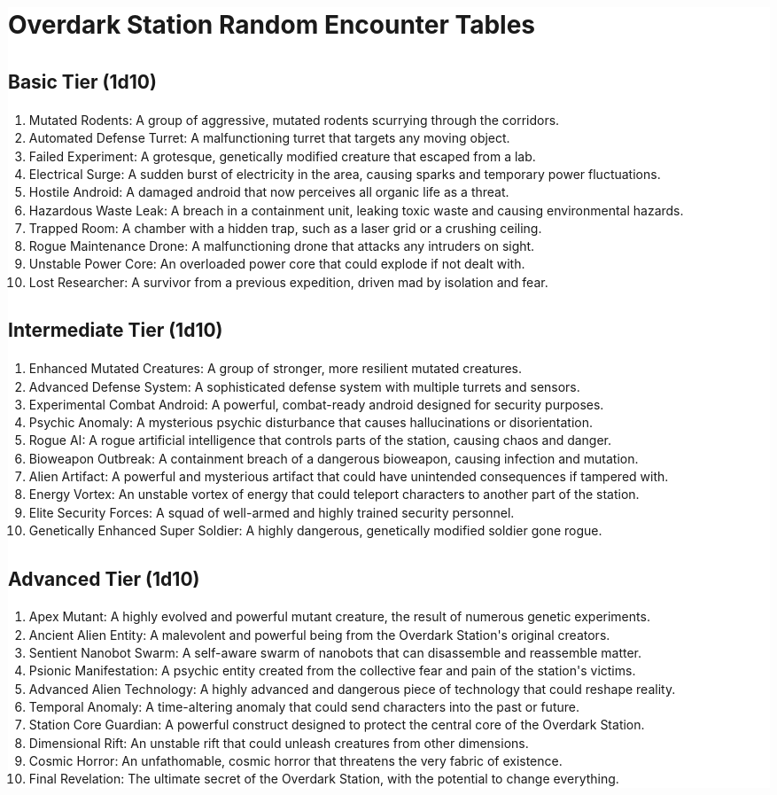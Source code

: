# Overdark Station Random Encounter Tables

## Basic Tier (1d10)

1. Mutated Rodents: A group of aggressive, mutated rodents scurrying through the corridors.
2. Automated Defense Turret: A malfunctioning turret that targets any moving object.
3. Failed Experiment: A grotesque, genetically modified creature that escaped from a lab.
4. Electrical Surge: A sudden burst of electricity in the area, causing sparks and temporary power fluctuations.
5. Hostile Android: A damaged android that now perceives all organic life as a threat.
6. Hazardous Waste Leak: A breach in a containment unit, leaking toxic waste and causing environmental hazards.
7. Trapped Room: A chamber with a hidden trap, such as a laser grid or a crushing ceiling.
8. Rogue Maintenance Drone: A malfunctioning drone that attacks any intruders on sight.
9. Unstable Power Core: An overloaded power core that could explode if not dealt with.
10. Lost Researcher: A survivor from a previous expedition, driven mad by isolation and fear.

## Intermediate Tier (1d10)

1. Enhanced Mutated Creatures: A group of stronger, more resilient mutated creatures.
2. Advanced Defense System: A sophisticated defense system with multiple turrets and sensors.
3. Experimental Combat Android: A powerful, combat-ready android designed for security purposes.
4. Psychic Anomaly: A mysterious psychic disturbance that causes hallucinations or disorientation.
5. Rogue AI: A rogue artificial intelligence that controls parts of the station, causing chaos and danger.
6. Bioweapon Outbreak: A containment breach of a dangerous bioweapon, causing infection and mutation.
7. Alien Artifact: A powerful and mysterious artifact that could have unintended consequences if tampered with.
8. Energy Vortex: An unstable vortex of energy that could teleport characters to another part of the station.
9. Elite Security Forces: A squad of well-armed and highly trained security personnel.
10. Genetically Enhanced Super Soldier: A highly dangerous, genetically modified soldier gone rogue.

## Advanced Tier (1d10)

1. Apex Mutant: A highly evolved and powerful mutant creature, the result of numerous genetic experiments.
2. Ancient Alien Entity: A malevolent and powerful being from the Overdark Station's original creators.
3. Sentient Nanobot Swarm: A self-aware swarm of nanobots that can disassemble and reassemble matter.
4. Psionic Manifestation: A psychic entity created from the collective fear and pain of the station's victims.
5. Advanced Alien Technology: A highly advanced and dangerous piece of technology that could reshape reality.
6. Temporal Anomaly: A time-altering anomaly that could send characters into the past or future.
7. Station Core Guardian: A powerful construct designed to protect the central core of the Overdark Station.
8. Dimensional Rift: An unstable rift that could unleash creatures from other dimensions.
9. Cosmic Horror: An unfathomable, cosmic horror that threatens the very fabric of existence.
10. Final Revelation: The ultimate secret of the Overdark Station, with the potential to change everything.
